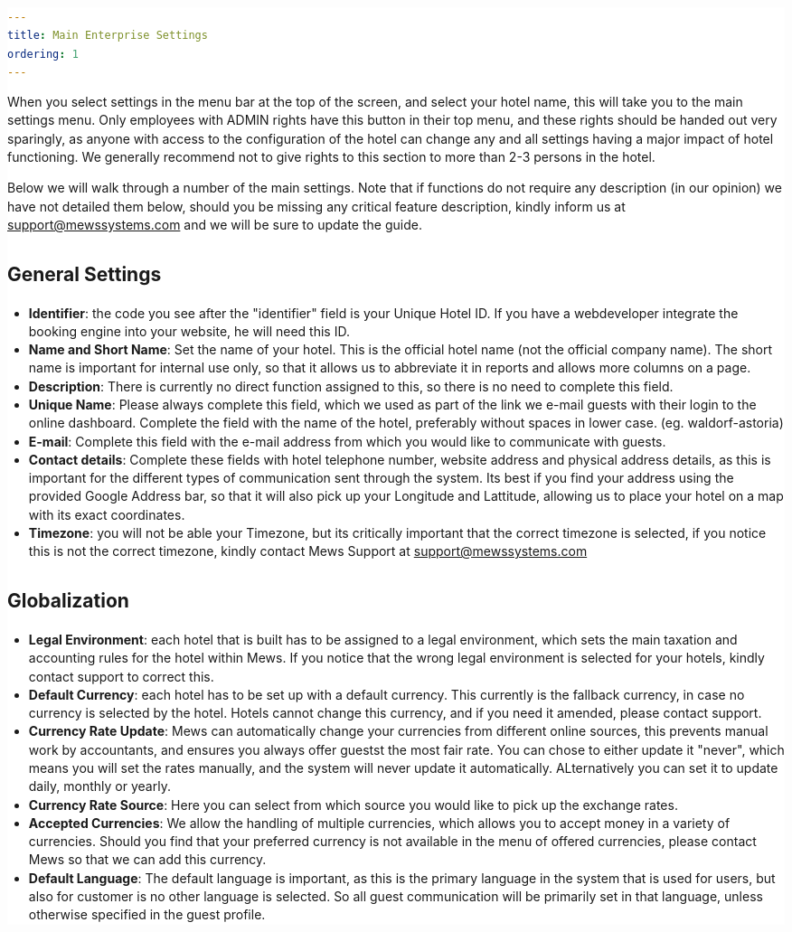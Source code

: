 ```yaml
---
title: Main Enterprise Settings
ordering: 1
---
```


When you select settings in the menu bar at the top of the screen, and select your hotel name, this will take you to the main settings menu. Only employees with ADMIN rights have this button in their top menu, and these rights should be handed out very sparingly, as anyone with access to the configuration of the hotel can change any and all settings having a major impact of hotel functioning. We generally recommend not to give rights to this section to more than 2-3 persons in the hotel.

Below we will walk through a number of the main settings. Note that if functions do not require any description (in our opinion) we have not detailed them below, should you be missing any critical feature description, kindly inform us at support@mewssystems.com and we will be sure to update the guide.

## General Settings

- **Identifier**: the code you see after the "identifier" field is your Unique Hotel ID. If you have a webdeveloper integrate the booking engine into your website, he will need this ID.
- **Name and Short Name**: Set the name of your hotel. This is the official hotel name (not the official company name). The short name is important for internal use only, so that it allows us to abbreviate it in reports and allows more columns on a page.
- **Description**: There is currently no direct function assigned to this, so there is no need to complete this field.
- **Unique Name**: Please always complete this field, which we used as part of the link we e-mail guests with their login to the online dashboard. Complete the field with the name of the hotel, preferably without spaces in lower case. (eg. waldorf-astoria)
- **E-mail**: Complete this field with the e-mail address from which you would like to communicate with guests.
- **Contact details**: Complete these fields with hotel telephone number, website address and physical address details, as this is important for the different types of communication sent through the system. Its best if you find your address using the provided Google Address bar, so that it will also pick up your Longitude and Lattitude, allowing us to place your hotel on a map with its exact coordinates.
- **Timezone**: you will not be able your Timezone, but its critically important that the correct timezone is selected, if you notice this is not the correct timezone, kindly contact Mews Support at support@mewssystems.com

## Globalization

- **Legal Environment**: each hotel that is built has to be assigned to a legal environment, which sets the main taxation and accounting rules for the hotel within Mews. If you notice that the wrong legal environment is selected for your hotels, kindly contact support to correct this.
- **Default Currency**: each hotel has to be set up with a default currency. This currently is the fallback currency, in case no currency is selected by the hotel. Hotels cannot change this currency, and if you need it amended, please contact support.
- **Currency Rate Update**: Mews can automatically change your currencies from different online sources, this prevents manual work by accountants, and ensures you always offer guestst the most fair rate. You can chose to either update it "never", which means you will set the rates manually, and the system will never update it automatically. ALternatively you can set it to update daily, monthly or yearly.
- **Currency Rate Source**: Here you can select from which source you would like to pick up the exchange rates.
- **Accepted Currencies**: We allow the handling of multiple currencies, which allows you to accept money in a variety of currencies. Should you find that your preferred currency is not available in the menu of offered currencies, please contact Mews so that we can add this currency.
- **Default Language**: The default language is important, as this is the primary language in the system that is used for users, but also for customer is no other language is selected. So all guest communication will be primarily set in that language, unless otherwise specified in the guest profile.